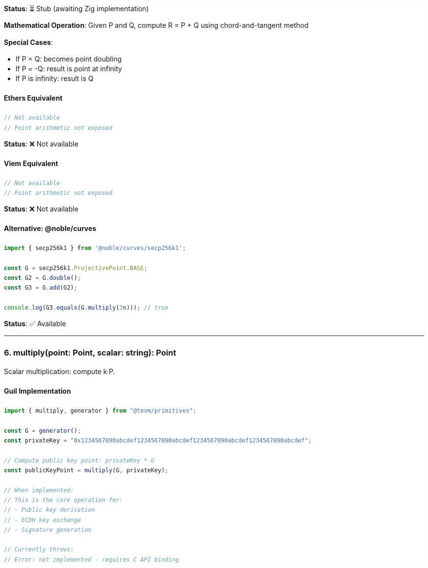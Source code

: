 **Status**: ⏳ Stub (awaiting Zig implementation)

**Mathematical Operation**: Given P and Q, compute R = P + Q using chord-and-tangent method

**Special Cases**:
- If P = Q: becomes point doubling
- If P = -Q: result is point at infinity
- If P is infinity: result is Q

#### Ethers Equivalent

```typescript
// Not available
// Point arithmetic not exposed
```

**Status**: ❌ Not available

#### Viem Equivalent

```typescript
// Not available
// Point arithmetic not exposed
```

**Status**: ❌ Not available

#### Alternative: @noble/curves

```typescript
import { secp256k1 } from '@noble/curves/secp256k1';

const G = secp256k1.ProjectivePoint.BASE;
const G2 = G.double();
const G3 = G.add(G2);

console.log(G3.equals(G.multiply(3n))); // true
```

**Status**: ✅ Available

---

### 6. multiply(point: Point, scalar: string): Point

Scalar multiplication: compute k·P.

#### Guil Implementation

```typescript
import { multiply, generator } from "@tevm/primitives";

const G = generator();
const privateKey = "0x1234567890abcdef1234567890abcdef1234567890abcdef1234567890abcdef";

// Compute public key point: privateKey * G
const publicKeyPoint = multiply(G, privateKey);

// When implemented:
// This is the core operation for:
// - Public key derivation
// - ECDH key exchange
// - Signature generation

// Currently throws:
// Error: not implemented - requires C API binding
```
